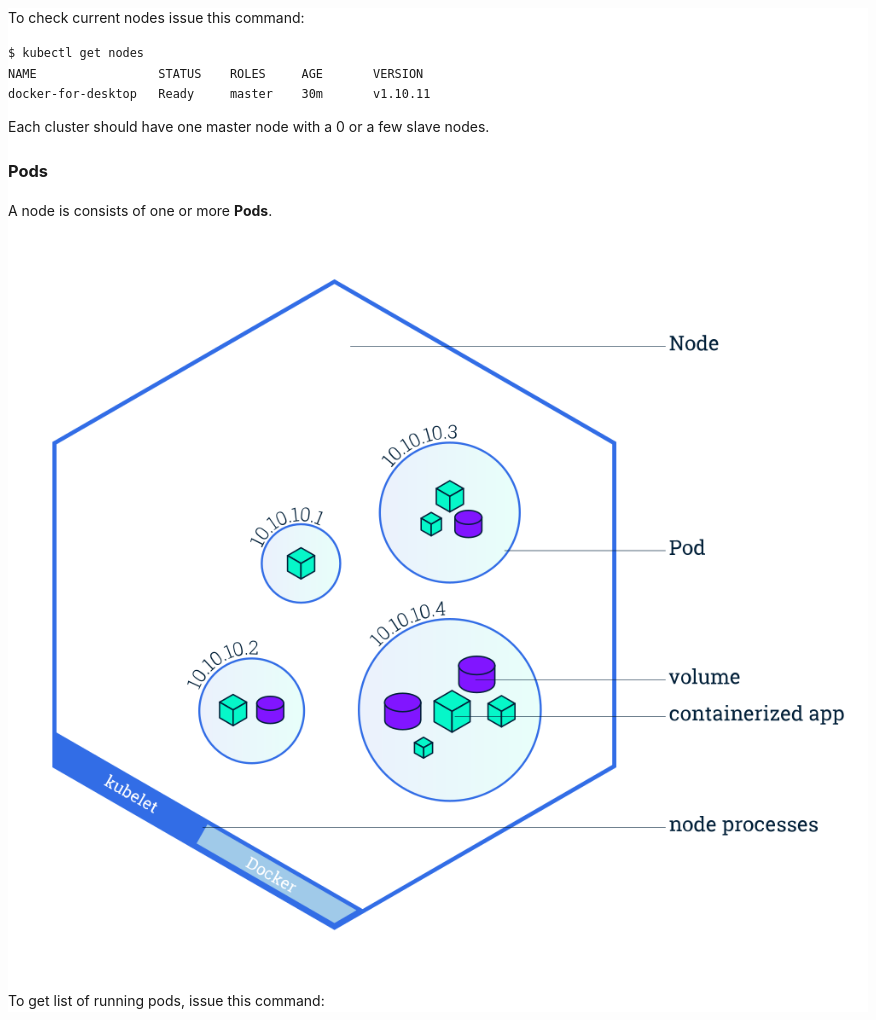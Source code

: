 To check current nodes issue this command:

```
$ kubectl get nodes
NAME                 STATUS    ROLES     AGE       VERSION
docker-for-desktop   Ready     master    30m       v1.10.11
```

Each cluster should have one master node with a 0 or a few slave nodes.

### Pods
A node is consists of one or more **Pods**.  

![Pelican](../images/module_03_nodes.svg)

To get list of running pods, issue this command:
